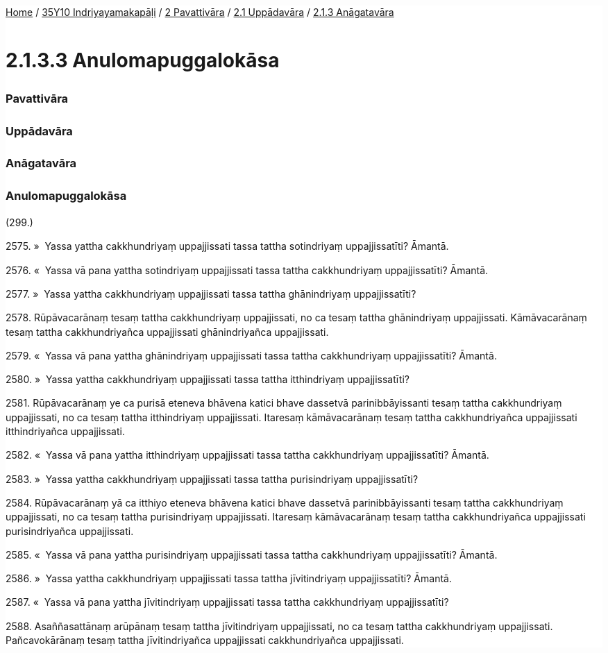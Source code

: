 
[Home](/) / [35Y10 Indriyayamakapāḷi](/tipitaka/35Y10.md) / [2 Pavattivāra](/tipitaka/35Y10/2.md) / [2.1 Uppādavāra](/tipitaka/35Y10/2/2.1.md) / [2.1.3 Anāgatavāra](/tipitaka/35Y10/2/2.1/2.1.3.md)

# 2.1.3.3 Anulomapuggalokāsa

### Pavattivāra

### Uppādavāra

### Anāgatavāra

### Anulomapuggalokāsa

(299.)

2575\. »  Yassa yattha cakkhundriyaṃ uppajjissati tassa tattha sotindriyaṃ uppajjissatīti? Āmantā.

2576\. «  Yassa vā pana yattha sotindriyaṃ uppajjissati tassa tattha cakkhundriyaṃ uppajjissatīti? Āmantā.

2577\. »  Yassa yattha cakkhundriyaṃ uppajjissati tassa tattha ghānindriyaṃ uppajjissatīti?

2578\. Rūpāvacarānaṃ tesaṃ tattha cakkhundriyaṃ uppajjissati, no ca tesaṃ tattha ghānindriyaṃ uppajjissati. Kāmāvacarānaṃ tesaṃ tattha cakkhundriyañca uppajjissati ghānindriyañca uppajjissati.

2579\. «  Yassa vā pana yattha ghānindriyaṃ uppajjissati tassa tattha cakkhundriyaṃ uppajjissatīti? Āmantā.

2580\. »  Yassa yattha cakkhundriyaṃ uppajjissati tassa tattha itthindriyaṃ uppajjissatīti?

2581\. Rūpāvacarānaṃ ye ca purisā eteneva bhāvena katici bhave dassetvā parinibbāyissanti tesaṃ tattha cakkhundriyaṃ uppajjissati, no ca tesaṃ tattha itthindriyaṃ uppajjissati. Itaresaṃ kāmāvacarānaṃ tesaṃ tattha cakkhundriyañca uppajjissati itthindriyañca uppajjissati.

2582\. «  Yassa vā pana yattha itthindriyaṃ uppajjissati tassa tattha cakkhundriyaṃ uppajjissatīti? Āmantā.

2583\. »  Yassa yattha cakkhundriyaṃ uppajjissati tassa tattha purisindriyaṃ uppajjissatīti?

2584\. Rūpāvacarānaṃ yā ca itthiyo eteneva bhāvena katici bhave dassetvā parinibbāyissanti tesaṃ tattha cakkhundriyaṃ uppajjissati, no ca tesaṃ tattha purisindriyaṃ uppajjissati. Itaresaṃ kāmāvacarānaṃ tesaṃ tattha cakkhundriyañca uppajjissati purisindriyañca uppajjissati.

2585\. «  Yassa vā pana yattha purisindriyaṃ uppajjissati tassa tattha cakkhundriyaṃ uppajjissatīti? Āmantā.

2586\. »  Yassa yattha cakkhundriyaṃ uppajjissati tassa tattha jīvitindriyaṃ uppajjissatīti? Āmantā.

2587\. «  Yassa vā pana yattha jīvitindriyaṃ uppajjissati tassa tattha cakkhundriyaṃ uppajjissatīti?

2588\. Asaññasattānaṃ arūpānaṃ tesaṃ tattha jīvitindriyaṃ uppajjissati, no ca tesaṃ tattha cakkhundriyaṃ uppajjissati. Pañcavokārānaṃ tesaṃ tattha jīvitindriyañca uppajjissati cakkhundriyañca uppajjissati.
